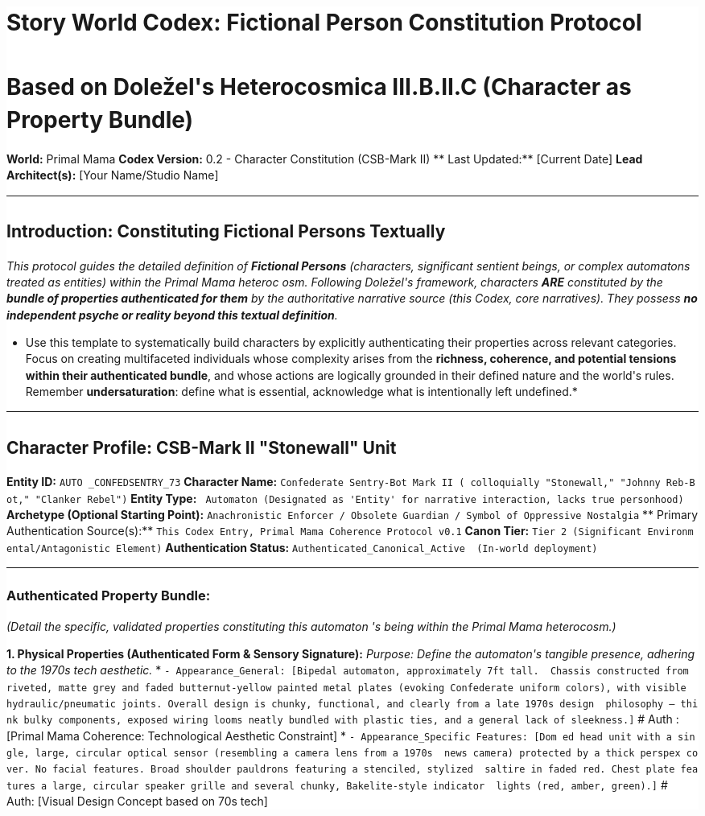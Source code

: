 
# Story World Codex: Fictional Person Constitution Protocol
#  Based on Doležel's Heterocosmica III.B.II.C (Character as Property Bundle)

**World:**  Primal Mama
**Codex Version:** 0.2 - Character Constitution (CSB-Mark II)
** Last Updated:** [Current Date]
**Lead Architect(s):** [Your Name/Studio Name]

--- 

## Introduction: Constituting Fictional Persons Textually

*This protocol guides the detailed definition of **Fictional  Persons** (characters, significant sentient beings, or complex automatons treated as entities) within the Primal Mama heteroc osm. Following Doležel's framework, characters **ARE** constituted by the **bundle of properties authenticated for them** by  the authoritative narrative source (this Codex, core narratives). They possess **no independent psyche or reality beyond this textual definition**.*

* Use this template to systematically build characters by explicitly authenticating their properties across relevant categories. Focus on creating multifaceted individuals whose complexity  arises from the **richness, coherence, and potential tensions within their authenticated bundle**, and whose actions are logically grounded in their defined nature  and the world's rules. Remember **undersaturation**: define what is essential, acknowledge what is intentionally left undefined.* 

---

## Character Profile: CSB-Mark II "Stonewall" Unit

**Entity ID:** `AUTO _CONFEDSENTRY_73`
**Character Name:** `Confederate Sentry-Bot Mark II ( colloquially "Stonewall," "Johnny Reb-Bot," "Clanker Rebel")`
**Entity Type:** ` Automaton (Designated as 'Entity' for narrative interaction, lacks true personhood)`
**Archetype (Optional  Starting Point):** `Anachronistic Enforcer / Obsolete Guardian / Symbol of Oppressive Nostalgia`
** Primary Authentication Source(s):** `This Codex Entry, Primal Mama Coherence Protocol v0.1`
**Canon  Tier:** `Tier 2 (Significant Environmental/Antagonistic Element)`
**Authentication Status:** `Authenticated_Canonical_Active  (In-world deployment)`

---

### Authenticated Property Bundle:

*(Detail the specific, validated properties constituting this automaton 's being within the Primal Mama heterocosm.)*

**1. Physical Properties (Authenticated Form & Sensory  Signature):**
   *Purpose: Define the automaton's tangible presence, adhering to the 1970s  tech aesthetic.*
    *   `- Appearance_General: [Bipedal automaton, approximately 7ft tall.  Chassis constructed from riveted, matte grey and faded butternut-yellow painted metal plates (evoking Confederate uniform colors), with visible  hydraulic/pneumatic joints. Overall design is chunky, functional, and clearly from a late 1970s design  philosophy – think bulky components, exposed wiring looms neatly bundled with plastic ties, and a general lack of sleekness.]` # Auth : [Primal Mama Coherence: Technological Aesthetic Constraint]
    *   `- Appearance_Specific Features: [Dom ed head unit with a single, large, circular optical sensor (resembling a camera lens from a 1970s  news camera) protected by a thick perspex cover. No facial features. Broad shoulder pauldrons featuring a stenciled, stylized  saltire in faded red. Chest plate features a large, circular speaker grille and several chunky, Bakelite-style indicator  lights (red, amber, green).]` # Auth: [Visual Design Concept based on 70s tech] 